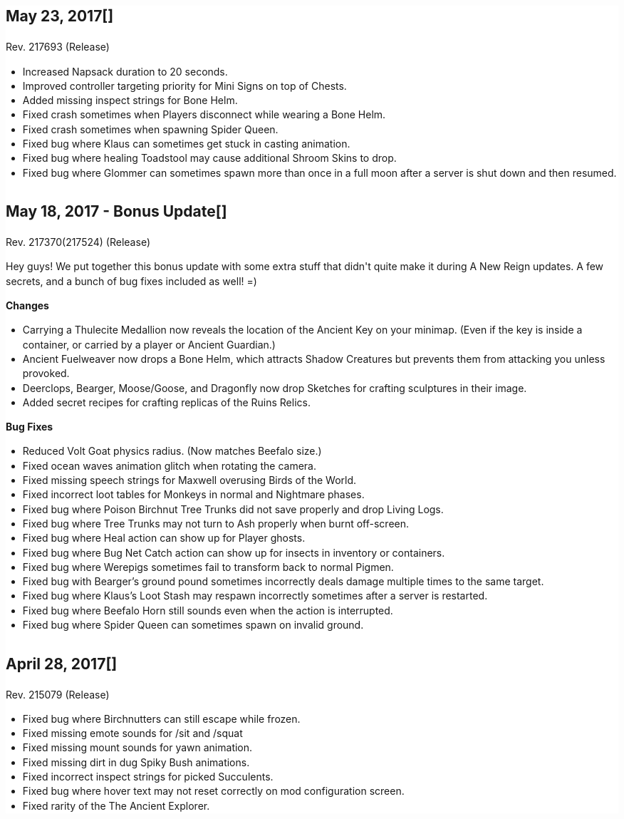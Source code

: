 ## **May 23, 2017**[]

Rev. 217693 (Release)

* Increased Napsack duration to 20 seconds.
* Improved controller targeting priority for Mini Signs on top of Chests.
* Added missing inspect strings for Bone Helm.
* Fixed crash sometimes when Players disconnect while wearing a Bone Helm.
* Fixed crash sometimes when spawning Spider Queen.
* Fixed bug where Klaus can sometimes get stuck in casting animation.
* Fixed bug where healing Toadstool may cause additional Shroom Skins to drop.
* Fixed bug where Glommer can sometimes spawn more than once in a full moon after a server is shut down and then resumed.

## **May 18, 2017 - Bonus Update**[]

Rev. 217370(217524) (Release)

Hey guys! We put together this bonus update with some extra stuff that didn't quite make it during A New Reign updates. A few secrets, and a bunch of bug fixes included as well! =)

**Changes**

* Carrying a Thulecite Medallion now reveals the location of the Ancient Key on your minimap. (Even if the key is inside a container, or carried by a player or Ancient Guardian.)
* Ancient Fuelweaver now drops a Bone Helm, which attracts Shadow Creatures but prevents them from attacking you unless provoked.
* Deerclops, Bearger, Moose/Goose, and Dragonfly now drop Sketches for crafting sculptures in their image.
* Added secret recipes for crafting replicas of the Ruins Relics.

**Bug Fixes**

* Reduced Volt Goat physics radius. (Now matches Beefalo size.)
* Fixed ocean waves animation glitch when rotating the camera.
* Fixed missing speech strings for Maxwell overusing Birds of the World.
* Fixed incorrect loot tables for Monkeys in normal and Nightmare phases.
* Fixed bug where Poison Birchnut Tree Trunks did not save properly and drop Living Logs.
* Fixed bug where Tree Trunks may not turn to Ash properly when burnt off-screen.
* Fixed bug where Heal action can show up for Player ghosts.
* Fixed bug where Bug Net Catch action can show up for insects in inventory or containers.
* Fixed bug where Werepigs sometimes fail to transform back to normal Pigmen.
* Fixed bug with Bearger’s ground pound sometimes incorrectly deals damage multiple times to the same target.
* Fixed bug where Klaus’s Loot Stash may respawn incorrectly sometimes after a server is restarted.
* Fixed bug where Beefalo Horn still sounds even when the action is interrupted.
* Fixed bug where Spider Queen can sometimes spawn on invalid ground.

## **April 28, 2017**[]

Rev. 215079 (Release)

* Fixed bug where Birchnutters can still escape while frozen.
* Fixed missing emote sounds for /sit and /squat
* Fixed missing mount sounds for yawn animation.
* Fixed missing dirt in dug Spiky Bush animations.
* Fixed incorrect inspect strings for picked Succulents.
* Fixed bug where hover text may not reset correctly on mod configuration screen.
* Fixed rarity of the The Ancient Explorer.
